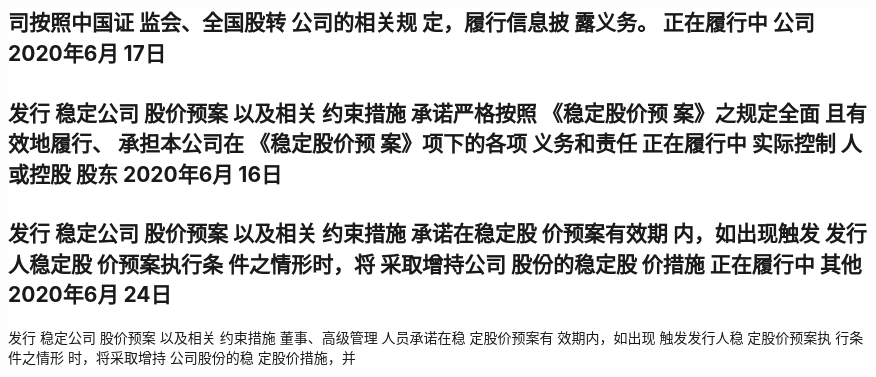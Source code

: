 司按照中国证
监会、全国股转
公司的相关规
定，履行信息披
露义务。
正在履行中
公司
2020年6月
17日
-
发行
稳定公司
股价预案
以及相关
约束措施
承诺严格按照
《稳定股价预
案》之规定全面
且有效地履行、
承担本公司在
《稳定股价预
案》项下的各项
义务和责任
正在履行中
实际控制
人或控股
股东
2020年6月
16日
-
发行
稳定公司
股价预案
以及相关
约束措施
承诺在稳定股
价预案有效期
内，如出现触发
发行人稳定股
价预案执行条
件之情形时，将
采取增持公司
股份的稳定股
价措施
正在履行中
其他
2020年6月
24日
-
发行
稳定公司
股价预案
以及相关
约束措施
董事、高级管理
人员承诺在稳
定股价预案有
效期内，如出现
触发发行人稳
定股价预案执
行条件之情形
时，将采取增持
公司股份的稳
定股价措施，并